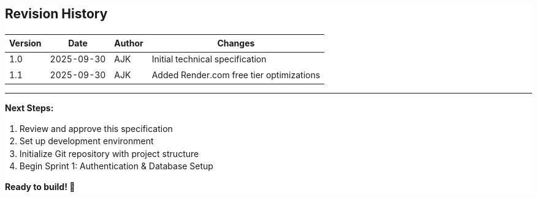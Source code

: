 
## Revision History

| Version | Date | Author | Changes |
|---------|------|--------|---------|
| 1.0 | 2025-09-30 | AJK | Initial technical specification |
| 1.1 | 2025-09-30 | AJK | Added Render.com free tier optimizations |

---

**Next Steps:**
1. Review and approve this specification
2. Set up development environment
3. Initialize Git repository with project structure
4. Begin Sprint 1: Authentication & Database Setup

**Ready to build! 🚀**